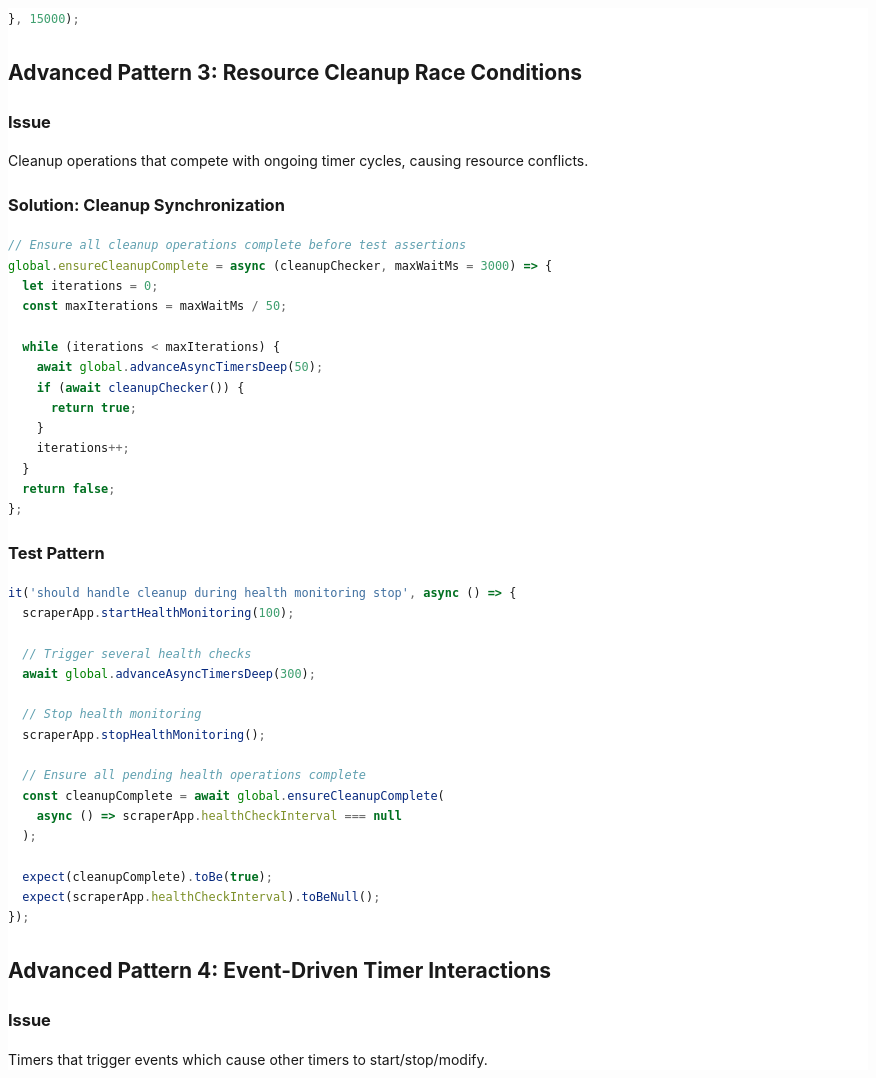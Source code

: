 ```javascript
}, 15000);
```

## Advanced Pattern 3: Resource Cleanup Race Conditions

### Issue
Cleanup operations that compete with ongoing timer cycles, causing resource conflicts.

### Solution: Cleanup Synchronization
```javascript
// Ensure all cleanup operations complete before test assertions
global.ensureCleanupComplete = async (cleanupChecker, maxWaitMs = 3000) => {
  let iterations = 0;
  const maxIterations = maxWaitMs / 50;
  
  while (iterations < maxIterations) {
    await global.advanceAsyncTimersDeep(50);
    if (await cleanupChecker()) {
      return true;
    }
    iterations++;
  }
  return false;
};
```

### Test Pattern
```javascript
it('should handle cleanup during health monitoring stop', async () => {
  scraperApp.startHealthMonitoring(100);
  
  // Trigger several health checks
  await global.advanceAsyncTimersDeep(300);
  
  // Stop health monitoring
  scraperApp.stopHealthMonitoring();
  
  // Ensure all pending health operations complete
  const cleanupComplete = await global.ensureCleanupComplete(
    async () => scraperApp.healthCheckInterval === null
  );
  
  expect(cleanupComplete).toBe(true);
  expect(scraperApp.healthCheckInterval).toBeNull();
});
```

## Advanced Pattern 4: Event-Driven Timer Interactions

### Issue
Timers that trigger events which cause other timers to start/stop/modify.
